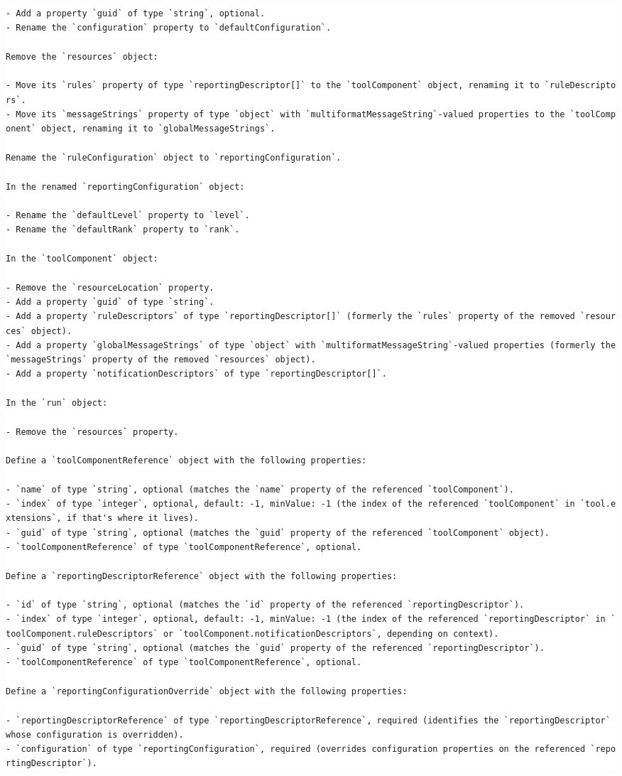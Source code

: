     - Add a property `guid` of type `string`, optional.
    - Rename the `configuration` property to `defaultConfiguration`.

    Remove the `resources` object:

    - Move its `rules` property of type `reportingDescriptor[]` to the `toolComponent` object, renaming it to `ruleDescriptors`.
    - Move its `messageStrings` property of type `object` with `multiformatMessageString`-valued properties to the `toolComponent` object, renaming it to `globalMessageStrings`.

    Rename the `ruleConfiguration` object to `reportingConfiguration`.

    In the renamed `reportingConfiguration` object:

    - Rename the `defaultLevel` property to `level`.
    - Rename the `defaultRank` property to `rank`.

    In the `toolComponent` object:

    - Remove the `resourceLocation` property.
    - Add a property `guid` of type `string`.
    - Add a property `ruleDescriptors` of type `reportingDescriptor[]` (formerly the `rules` property of the removed `resources` object).
    - Add a property `globalMessageStrings` of type `object` with `multiformatMessageString`-valued properties (formerly the `messageStrings` property of the removed `resources` object).
    - Add a property `notificationDescriptors` of type `reportingDescriptor[]`.

    In the `run` object:

    - Remove the `resources` property.

    Define a `toolComponentReference` object with the following properties:

    - `name` of type `string`, optional (matches the `name` property of the referenced `toolComponent`).
    - `index` of type `integer`, optional, default: -1, minValue: -1 (the index of the referenced `toolComponent` in `tool.extensions`, if that's where it lives).
    - `guid` of type `string`, optional (matches the `guid` property of the referenced `toolComponent` object).
    - `toolComponentReference` of type `toolComponentReference`, optional.

    Define a `reportingDescriptorReference` object with the following properties:

    - `id` of type `string`, optional (matches the `id` property of the referenced `reportingDescriptor`).
    - `index` of type `integer`, optional, default: -1, minValue: -1 (the index of the referenced `reportingDescriptor` in `toolComponent.ruleDescriptors` or `toolComponent.notificationDescriptors`, depending on context).
    - `guid` of type `string`, optional (matches the `guid` property of the referenced `reportingDescriptor`).
    - `toolComponentReference` of type `toolComponentReference`, optional.

    Define a `reportingConfigurationOverride` object with the following properties:

    - `reportingDescriptorReference` of type `reportingDescriptorReference`, required (identifies the `reportingDescriptor` whose configuration is overridden).
    - `configuration` of type `reportingConfiguration`, required (overrides configuration properties on the referenced `reportingDescriptor`).
